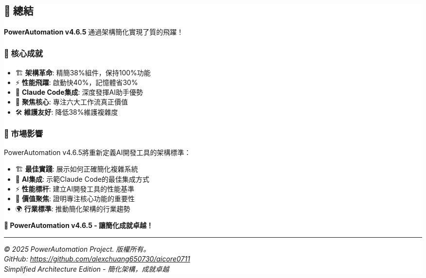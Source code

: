 
## 🎊 總結

**PowerAutomation v4.6.5** 通過架構簡化實現了質的飛躍！

### 🌟 核心成就
- 🏗️ **架構革命**: 精簡38%組件，保持100%功能
- ⚡ **性能飛躍**: 啟動快40%，記憶體省30%
- 🧠 **Claude Code集成**: 深度發揮AI助手優勢  
- 🎯 **聚焦核心**: 專注六大工作流真正價值
- 🛠️ **維護友好**: 降低38%維護複雜度

### 🎯 市場影響
PowerAutomation v4.6.5將重新定義AI開發工具的架構標準：
- 🏗️ **最佳實踐**: 展示如何正確簡化複雜系統
- 🧠 **AI集成**: 示範Claude Code的最佳集成方式
- ⚡ **性能標杆**: 建立AI開發工具的性能基準
- 🎯 **價值聚焦**: 證明專注核心功能的重要性
- 🌍 **行業標準**: 推動簡化架構的行業趨勢

**🎉 PowerAutomation v4.6.5 - 讓簡化成就卓越！**

---

*© 2025 PowerAutomation Project. 版權所有。*  
*GitHub: https://github.com/alexchuang650730/aicore0711*  
*Simplified Architecture Edition - 簡化架構，成就卓越*